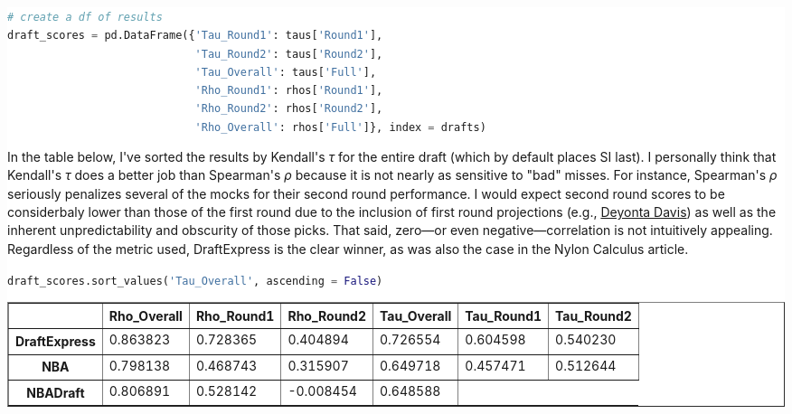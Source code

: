 
```python
# create a df of results
draft_scores = pd.DataFrame({'Tau_Round1': taus['Round1'], 
                             'Tau_Round2': taus['Round2'],
                             'Tau_Overall': taus['Full'],
                             'Rho_Round1': rhos['Round1'], 
                             'Rho_Round2': rhos['Round2'],
                             'Rho_Overall': rhos['Full']}, index = drafts)
```

In the table below, I've sorted the results by Kendall's $\tau$ for the entire draft (which by default places SI last). I personally think that Kendall's $\tau$ does a better job than Spearman's $\rho$ because it is not nearly as sensitive to "bad" misses. For instance, Spearman's $\rho$ seriously penalizes several of the mocks for their second round performance. I would expect second round scores to be considerbaly lower than those of the first round due to the inclusion of first round projections (e.g., [Deyonta Davis](http://www.sbnation.com/nba/2016/6/23/11873304/nba-draft-2016-deyonta-davis-boston-celtics-trade-memphis-grizzlies)) as well as the inherent unpredictability and obscurity of those picks. That said, zero&mdash;or even negative&mdash;correlation is not intuitively appealing. Regardless of the metric used, DraftExpress is the clear winner, as was also the case in the Nylon Calculus article.


```python
draft_scores.sort_values('Tau_Overall', ascending = False)
```




<div>
<table border="1" class="dataframe">
  <thead>
    <tr style="text-align: right;">
      <th></th>
      <th>Rho_Overall</th>
      <th>Rho_Round1</th>
      <th>Rho_Round2</th>
      <th>Tau_Overall</th>
      <th>Tau_Round1</th>
      <th>Tau_Round2</th>
    </tr>
  </thead>
  <tbody>
    <tr>
      <th>DraftExpress</th>
      <td>0.863823</td>
      <td>0.728365</td>
      <td>0.404894</td>
      <td>0.726554</td>
      <td>0.604598</td>
      <td>0.540230</td>
    </tr>
    <tr>
      <th>NBA</th>
      <td>0.798138</td>
      <td>0.468743</td>
      <td>0.315907</td>
      <td>0.649718</td>
      <td>0.457471</td>
      <td>0.512644</td>
    </tr>
    <tr>
      <th>NBADraft</th>
      <td>0.806891</td>
      <td>0.528142</td>
      <td>-0.008454</td>
      <td>0.648588</td>